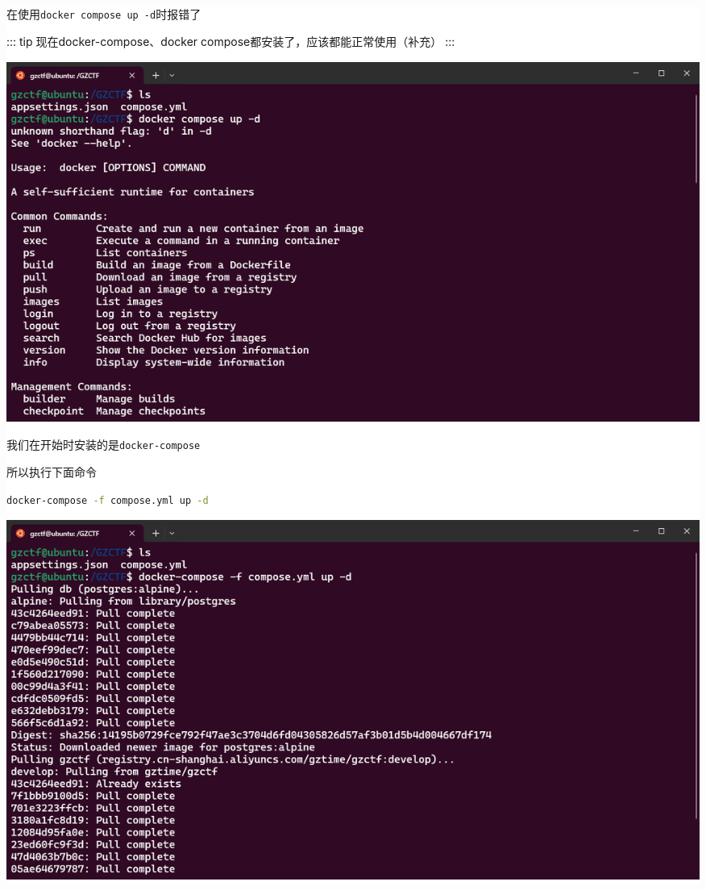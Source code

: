 在使用`docker compose up -d`时报错了

::: tip
现在docker-compose、docker compose都安装了，应该都能正常使用（补充）
:::

![5](/medias/GZCTF/5.png)


我们在开始时安装的是`docker-compose`

所以执行下面命令

```bash
docker-compose -f compose.yml up -d
```

![6](/medias/GZCTF/6.png)
